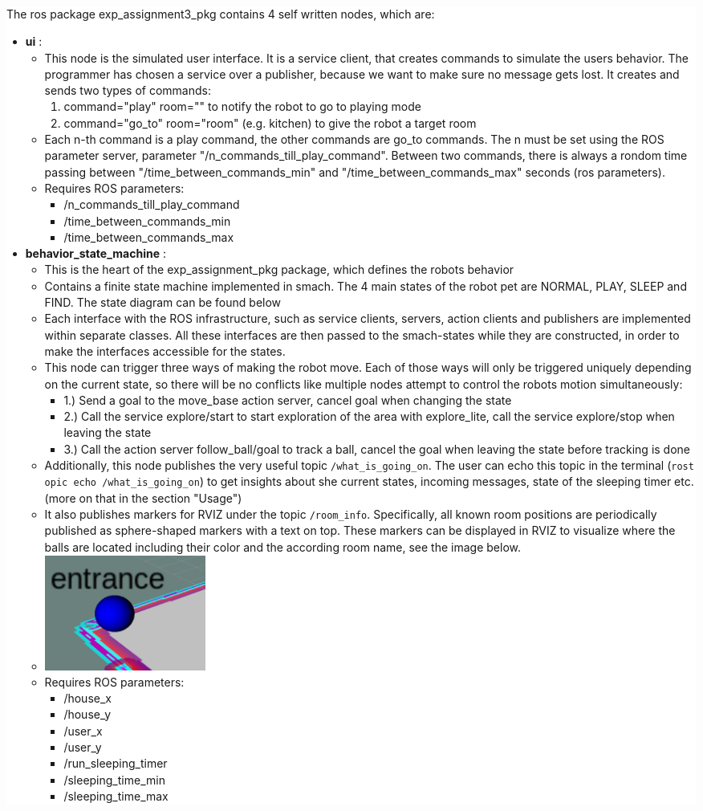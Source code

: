 The ros package exp_assignment3_pkg contains 4 self written nodes, which are: 
* <strong>ui</strong> : 
  * This node is the simulated user interface. It is a service client, that creates commands to simulate the users behavior. The programmer has chosen a service over a publisher, because we want to
  make sure no message gets lost.
  It creates and sends two types of commands:
    1) command="play" room="" to notify the robot to go to playing mode
    2) command="go_to" room="room" (e.g. kitchen) to give the robot a target room
  * Each n-th command is a play command, the other commands are go_to commands. The n must be set using the ROS parameter server, parameter "/n_commands_till_play_command".
  Between two commands, there is always a rondom time passing between "/time_between_commands_min" and "/time_between_commands_max" seconds (ros parameters).
  * Requires ROS parameters: 
    * /n_commands_till_play_command
    * /time_between_commands_min
    * /time_between_commands_max
* <strong>behavior_state_machine</strong> :
  * This is the heart of the exp_assignment_pkg package, which defines the robots behavior
  * Contains a finite state machine implemented in smach. The 4 main states of the
  robot pet are NORMAL, PLAY, SLEEP and FIND. The state diagram can be found below
  * Each interface with the ROS infrastructure, such as service clients,
  servers, action clients and publishers are implemented within separate
  classes. All these interfaces are then passed to the smach-states while they
  are constructed, in order to make the interfaces accessible for the states.
  * This node can trigger three ways of making the robot move. Each of those ways will only be triggered uniquely depending on the current state, so there will be no conflicts like multiple nodes attempt to control the robots motion simultaneously:
    * 1.) Send a goal to the move_base action server, cancel goal when changing the state
    * 2.) Call the service explore/start to start exploration of the area with explore_lite, call the service explore/stop when leaving the state
    * 3.) Call the action server follow_ball/goal to track a ball, cancel the goal when leaving the state before tracking is done
  * Additionally, this node publishes the very useful topic `/what_is_going_on`. The user can echo this topic in the terminal (`rostopic echo /what_is_going_on`) to get insights about she current states, incoming messages, state of the sleeping timer etc. (more on that in the section "Usage") 
  * It also publishes markers for RVIZ under the topic `/room_info`. Specifically, all known room positions are periodically published as sphere-shaped markers with a text on top. These markers can be displayed in RVIZ to visualize where the balls are located including their color and the according room name, see the image below.
  * <img src="./images/marker.png" alt="marker" width="200"/>
  * Requires ROS parameters:
    * /house_x
    * /house_y
    * /user_x
    * /user_y
    * /run_sleeping_timer
    * /sleeping_time_min
    * /sleeping_time_max